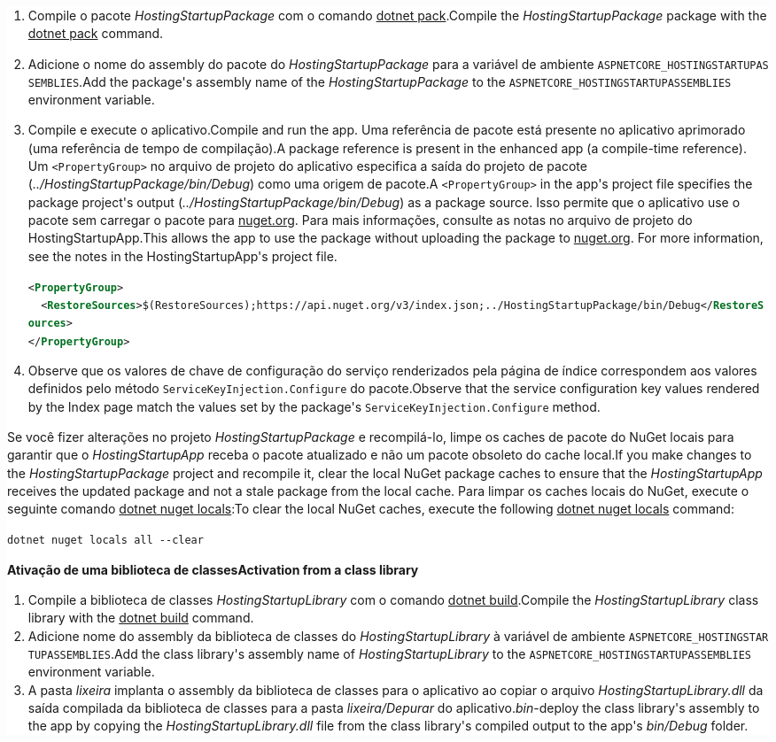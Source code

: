 1. <span data-ttu-id="5d87a-270">Compile o pacote *HostingStartupPackage* com o comando [dotnet pack](/dotnet/core/tools/dotnet-pack).</span><span class="sxs-lookup"><span data-stu-id="5d87a-270">Compile the *HostingStartupPackage* package with the [dotnet pack](/dotnet/core/tools/dotnet-pack) command.</span></span>
1. <span data-ttu-id="5d87a-271">Adicione o nome do assembly do pacote do *HostingStartupPackage* para a variável de ambiente `ASPNETCORE_HOSTINGSTARTUPASSEMBLIES`.</span><span class="sxs-lookup"><span data-stu-id="5d87a-271">Add the package's assembly name of the *HostingStartupPackage* to the `ASPNETCORE_HOSTINGSTARTUPASSEMBLIES` environment variable.</span></span>
1. <span data-ttu-id="5d87a-272">Compile e execute o aplicativo.</span><span class="sxs-lookup"><span data-stu-id="5d87a-272">Compile and run the app.</span></span> <span data-ttu-id="5d87a-273">Uma referência de pacote está presente no aplicativo aprimorado (uma referência de tempo de compilação).</span><span class="sxs-lookup"><span data-stu-id="5d87a-273">A package reference is present in the enhanced app (a compile-time reference).</span></span> <span data-ttu-id="5d87a-274">Um `<PropertyGroup>` no arquivo de projeto do aplicativo especifica a saída do projeto de pacote (*../HostingStartupPackage/bin/Debug*) como uma origem de pacote.</span><span class="sxs-lookup"><span data-stu-id="5d87a-274">A `<PropertyGroup>` in the app's project file specifies the package project's output (*../HostingStartupPackage/bin/Debug*) as a package source.</span></span> <span data-ttu-id="5d87a-275">Isso permite que o aplicativo use o pacote sem carregar o pacote para [nuget.org](https://www.nuget.org/). Para mais informações, consulte as notas no arquivo de projeto do HostingStartupApp.</span><span class="sxs-lookup"><span data-stu-id="5d87a-275">This allows the app to use the package without uploading the package to [nuget.org](https://www.nuget.org/). For more information, see the notes in the HostingStartupApp's project file.</span></span>

   ```xml
   <PropertyGroup>
     <RestoreSources>$(RestoreSources);https://api.nuget.org/v3/index.json;../HostingStartupPackage/bin/Debug</RestoreSources>
   </PropertyGroup>
   ```
1. <span data-ttu-id="5d87a-276">Observe que os valores de chave de configuração do serviço renderizados pela página de índice correspondem aos valores definidos pelo método `ServiceKeyInjection.Configure` do pacote.</span><span class="sxs-lookup"><span data-stu-id="5d87a-276">Observe that the service configuration key values rendered by the Index page match the values set by the package's `ServiceKeyInjection.Configure` method.</span></span>

<span data-ttu-id="5d87a-277">Se você fizer alterações no projeto *HostingStartupPackage* e recompilá-lo, limpe os caches de pacote do NuGet locais para garantir que o *HostingStartupApp* receba o pacote atualizado e não um pacote obsoleto do cache local.</span><span class="sxs-lookup"><span data-stu-id="5d87a-277">If you make changes to the *HostingStartupPackage* project and recompile it, clear the local NuGet package caches to ensure that the *HostingStartupApp* receives the updated package and not a stale package from the local cache.</span></span> <span data-ttu-id="5d87a-278">Para limpar os caches locais do NuGet, execute o seguinte comando [dotnet nuget locals](/dotnet/core/tools/dotnet-nuget-locals):</span><span class="sxs-lookup"><span data-stu-id="5d87a-278">To clear the local NuGet caches, execute the following [dotnet nuget locals](/dotnet/core/tools/dotnet-nuget-locals) command:</span></span>

```console
dotnet nuget locals all --clear
```

<span data-ttu-id="5d87a-279">**Ativação de uma biblioteca de classes**</span><span class="sxs-lookup"><span data-stu-id="5d87a-279">**Activation from a class library**</span></span>

1. <span data-ttu-id="5d87a-280">Compile a biblioteca de classes *HostingStartupLibrary* com o comando [dotnet build](/dotnet/core/tools/dotnet-build).</span><span class="sxs-lookup"><span data-stu-id="5d87a-280">Compile the *HostingStartupLibrary* class library with the [dotnet build](/dotnet/core/tools/dotnet-build) command.</span></span>
1. <span data-ttu-id="5d87a-281">Adicione nome do assembly da biblioteca de classes do *HostingStartupLibrary* à variável de ambiente `ASPNETCORE_HOSTINGSTARTUPASSEMBLIES`.</span><span class="sxs-lookup"><span data-stu-id="5d87a-281">Add the class library's assembly name of *HostingStartupLibrary* to the `ASPNETCORE_HOSTINGSTARTUPASSEMBLIES` environment variable.</span></span>
1. <span data-ttu-id="5d87a-282">A pasta *lixeira* implanta o assembly da biblioteca de classes para o aplicativo ao copiar o arquivo *HostingStartupLibrary.dll* da saída compilada da biblioteca de classes para a pasta *lixeira/Depurar* do aplicativo.</span><span class="sxs-lookup"><span data-stu-id="5d87a-282">*bin*-deploy the class library's assembly to the app by copying the *HostingStartupLibrary.dll* file from the class library's compiled output to the app's *bin/Debug* folder.</span></span>